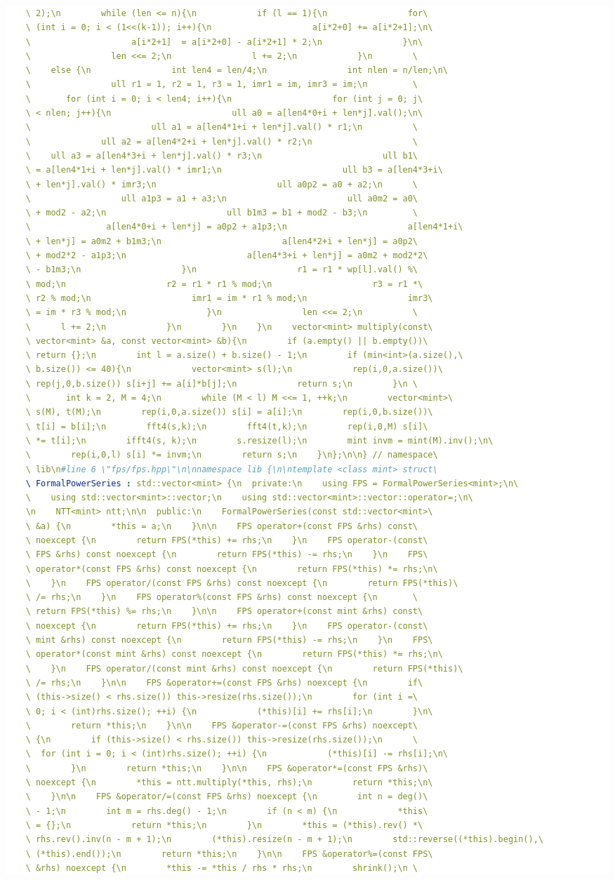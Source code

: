 ```yaml
    \ 2);\n        while (len <= n){\n            if (l == 1){\n                for\
    \ (int i = 0; i < (1<<(k-1)); i++){\n                    a[i*2+0] += a[i*2+1];\n\
    \                    a[i*2+1]  = a[i*2+0] - a[i*2+1] * 2;\n                }\n\
    \                len <<= 2;\n                l += 2;\n            }\n        \
    \    else {\n                int len4 = len/4;\n                int nlen = n/len;\n\
    \                ull r1 = 1, r2 = 1, r3 = 1, imr1 = im, imr3 = im;\n         \
    \       for (int i = 0; i < len4; i++){\n                    for (int j = 0; j\
    \ < nlen; j++){\n                        ull a0 = a[len4*0+i + len*j].val();\n\
    \                        ull a1 = a[len4*1+i + len*j].val() * r1;\n          \
    \              ull a2 = a[len4*2+i + len*j].val() * r2;\n                    \
    \    ull a3 = a[len4*3+i + len*j].val() * r3;\n                        ull b1\
    \ = a[len4*1+i + len*j].val() * imr1;\n                        ull b3 = a[len4*3+i\
    \ + len*j].val() * imr3;\n                        ull a0p2 = a0 + a2;\n      \
    \                  ull a1p3 = a1 + a3;\n                        ull a0m2 = a0\
    \ + mod2 - a2;\n                        ull b1m3 = b1 + mod2 - b3;\n         \
    \               a[len4*0+i + len*j] = a0p2 + a1p3;\n                        a[len4*1+i\
    \ + len*j] = a0m2 + b1m3;\n                        a[len4*2+i + len*j] = a0p2\
    \ + mod2*2 - a1p3;\n                        a[len4*3+i + len*j] = a0m2 + mod2*2\
    \ - b1m3;\n                    }\n                    r1 = r1 * wp[l].val() %\
    \ mod;\n                    r2 = r1 * r1 % mod;\n                    r3 = r1 *\
    \ r2 % mod;\n                    imr1 = im * r1 % mod;\n                    imr3\
    \ = im * r3 % mod;\n                }\n                len <<= 2;\n          \
    \      l += 2;\n            }\n        }\n    }\n    vector<mint> multiply(const\
    \ vector<mint> &a, const vector<mint> &b){\n        if (a.empty() || b.empty())\
    \ return {};\n        int l = a.size() + b.size() - 1;\n        if (min<int>(a.size(),\
    \ b.size()) <= 40){\n            vector<mint> s(l);\n            rep(i,0,a.size())\
    \ rep(j,0,b.size()) s[i+j] += a[i]*b[j];\n            return s;\n        }\n \
    \       int k = 2, M = 4;\n        while (M < l) M <<= 1, ++k;\n        vector<mint>\
    \ s(M), t(M);\n        rep(i,0,a.size()) s[i] = a[i];\n        rep(i,0,b.size())\
    \ t[i] = b[i];\n        fft4(s,k);\n        fft4(t,k);\n        rep(i,0,M) s[i]\
    \ *= t[i];\n        ifft4(s, k);\n        s.resize(l);\n        mint invm = mint(M).inv();\n\
    \        rep(i,0,l) s[i] *= invm;\n        return s;\n    }\n};\n\n} // namespace\
    \ lib\n#line 6 \"fps/fps.hpp\"\n\nnamespace lib {\n\ntemplate <class mint> struct\
    \ FormalPowerSeries : std::vector<mint> {\n  private:\n    using FPS = FormalPowerSeries<mint>;\n\
    \    using std::vector<mint>::vector;\n    using std::vector<mint>::vector::operator=;\n\
    \n    NTT<mint> ntt;\n\n  public:\n    FormalPowerSeries(const std::vector<mint>\
    \ &a) {\n        *this = a;\n    }\n\n    FPS operator+(const FPS &rhs) const\
    \ noexcept {\n        return FPS(*this) += rhs;\n    }\n    FPS operator-(const\
    \ FPS &rhs) const noexcept {\n        return FPS(*this) -= rhs;\n    }\n    FPS\
    \ operator*(const FPS &rhs) const noexcept {\n        return FPS(*this) *= rhs;\n\
    \    }\n    FPS operator/(const FPS &rhs) const noexcept {\n        return FPS(*this)\
    \ /= rhs;\n    }\n    FPS operator%(const FPS &rhs) const noexcept {\n       \
    \ return FPS(*this) %= rhs;\n    }\n\n    FPS operator+(const mint &rhs) const\
    \ noexcept {\n        return FPS(*this) += rhs;\n    }\n    FPS operator-(const\
    \ mint &rhs) const noexcept {\n        return FPS(*this) -= rhs;\n    }\n    FPS\
    \ operator*(const mint &rhs) const noexcept {\n        return FPS(*this) *= rhs;\n\
    \    }\n    FPS operator/(const mint &rhs) const noexcept {\n        return FPS(*this)\
    \ /= rhs;\n    }\n\n    FPS &operator+=(const FPS &rhs) noexcept {\n        if\
    \ (this->size() < rhs.size()) this->resize(rhs.size());\n        for (int i =\
    \ 0; i < (int)rhs.size(); ++i) {\n            (*this)[i] += rhs[i];\n        }\n\
    \        return *this;\n    }\n\n    FPS &operator-=(const FPS &rhs) noexcept\
    \ {\n        if (this->size() < rhs.size()) this->resize(rhs.size());\n      \
    \  for (int i = 0; i < (int)rhs.size(); ++i) {\n            (*this)[i] -= rhs[i];\n\
    \        }\n        return *this;\n    }\n\n    FPS &operator*=(const FPS &rhs)\
    \ noexcept {\n        *this = ntt.multiply(*this, rhs);\n        return *this;\n\
    \    }\n\n    FPS &operator/=(const FPS &rhs) noexcept {\n        int n = deg()\
    \ - 1;\n        int m = rhs.deg() - 1;\n        if (n < m) {\n            *this\
    \ = {};\n            return *this;\n        }\n        *this = (*this).rev() *\
    \ rhs.rev().inv(n - m + 1);\n        (*this).resize(n - m + 1);\n        std::reverse((*this).begin(),\
    \ (*this).end());\n        return *this;\n    }\n\n    FPS &operator%=(const FPS\
    \ &rhs) noexcept {\n        *this -= *this / rhs * rhs;\n        shrink();\n \
```
